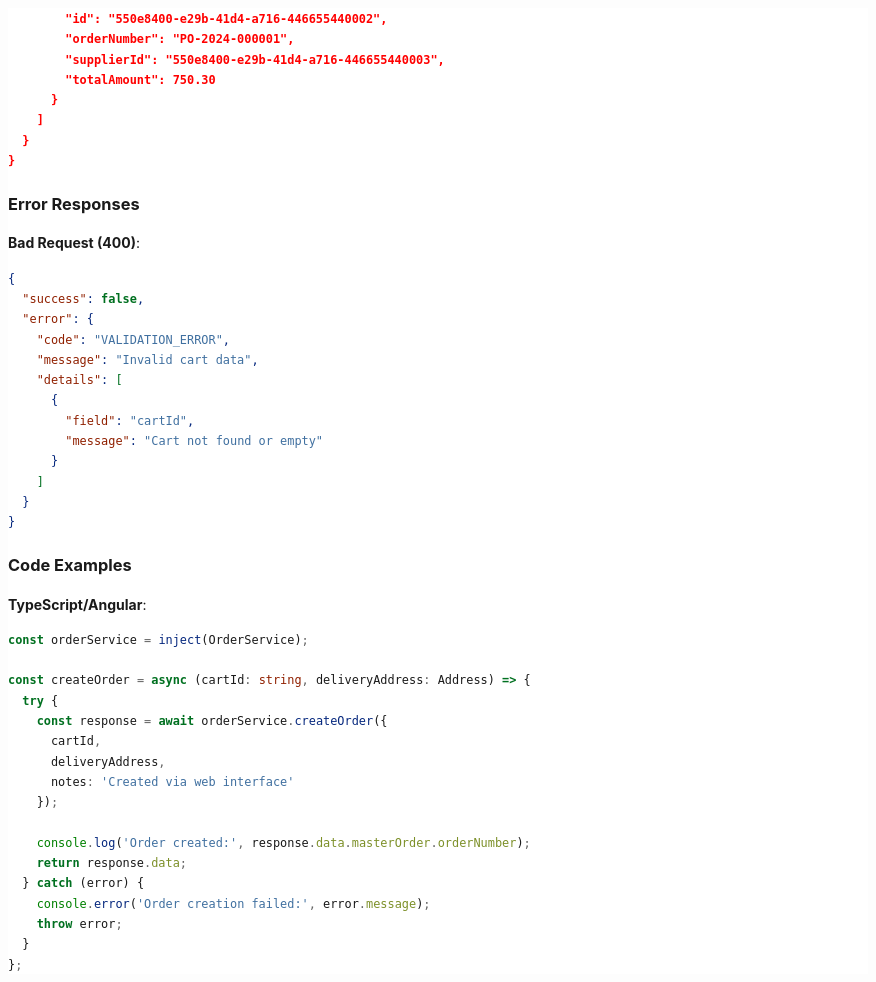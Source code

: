 ```json
        "id": "550e8400-e29b-41d4-a716-446655440002",
        "orderNumber": "PO-2024-000001",
        "supplierId": "550e8400-e29b-41d4-a716-446655440003",
        "totalAmount": 750.30
      }
    ]
  }
}
```

### Error Responses

**Bad Request (400)**:
```json
{
  "success": false,
  "error": {
    "code": "VALIDATION_ERROR",
    "message": "Invalid cart data",
    "details": [
      {
        "field": "cartId",
        "message": "Cart not found or empty"
      }
    ]
  }
}
```

### Code Examples

**TypeScript/Angular**:
```typescript
const orderService = inject(OrderService);

const createOrder = async (cartId: string, deliveryAddress: Address) => {
  try {
    const response = await orderService.createOrder({
      cartId,
      deliveryAddress,
      notes: 'Created via web interface'
    });
    
    console.log('Order created:', response.data.masterOrder.orderNumber);
    return response.data;
  } catch (error) {
    console.error('Order creation failed:', error.message);
    throw error;
  }
};
```

